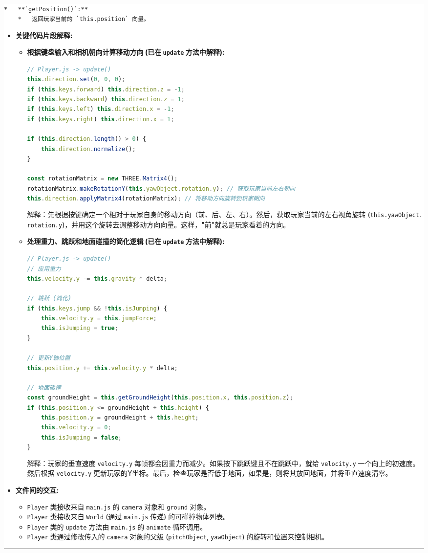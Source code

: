     *   **`getPosition()`:**
        *   返回玩家当前的 `this.position` 向量。

*   **关键代码片段解释:**
    *   **根据键盘输入和相机朝向计算移动方向 (已在 `update` 方法中解释):**
        ```javascript
        // Player.js -> update()
        this.direction.set(0, 0, 0);
        if (this.keys.forward) this.direction.z = -1;
        if (this.keys.backward) this.direction.z = 1;
        if (this.keys.left) this.direction.x = -1;
        if (this.keys.right) this.direction.x = 1;
        
        if (this.direction.length() > 0) {
            this.direction.normalize();
        }
        
        const rotationMatrix = new THREE.Matrix4();
        rotationMatrix.makeRotationY(this.yawObject.rotation.y); // 获取玩家当前左右朝向
        this.direction.applyMatrix4(rotationMatrix); // 将移动方向旋转到玩家朝向
        ```
        解释：先根据按键确定一个相对于玩家自身的移动方向（前、后、左、右）。然后，获取玩家当前的左右视角旋转 (`this.yawObject.rotation.y`)，并用这个旋转去调整移动方向向量。这样，"前"就总是玩家看着的方向。

    *   **处理重力、跳跃和地面碰撞的简化逻辑 (已在 `update` 方法中解释):**
        ```javascript
        // Player.js -> update()
        // 应用重力
        this.velocity.y -= this.gravity * delta;
        
        // 跳跃 (简化)
        if (this.keys.jump && !this.isJumping) {
            this.velocity.y = this.jumpForce;
            this.isJumping = true;
        }
        
        // 更新Y轴位置
        this.position.y += this.velocity.y * delta;
        
        // 地面碰撞
        const groundHeight = this.getGroundHeight(this.position.x, this.position.z);
        if (this.position.y <= groundHeight + this.height) {
            this.position.y = groundHeight + this.height;
            this.velocity.y = 0;
            this.isJumping = false;
        }
        ```
        解释：玩家的垂直速度 `velocity.y` 每帧都会因重力而减少。如果按下跳跃键且不在跳跃中，就给 `velocity.y` 一个向上的初速度。然后根据 `velocity.y` 更新玩家的Y坐标。最后，检查玩家是否低于地面，如果是，则将其放回地面，并将垂直速度清零。

*   **文件间的交互:**
    *   `Player` 类接收来自 `main.js` 的 `camera` 对象和 `ground` 对象。
    *   `Player` 类接收来自 `World` (通过 `main.js` 传递) 的可碰撞物体列表。
    *   `Player` 类的 `update` 方法由 `main.js` 的 `animate` 循环调用。
    *   `Player` 类通过修改传入的 `camera` 对象的父级 (`pitchObject`, `yawObject`) 的旋转和位置来控制相机。

---